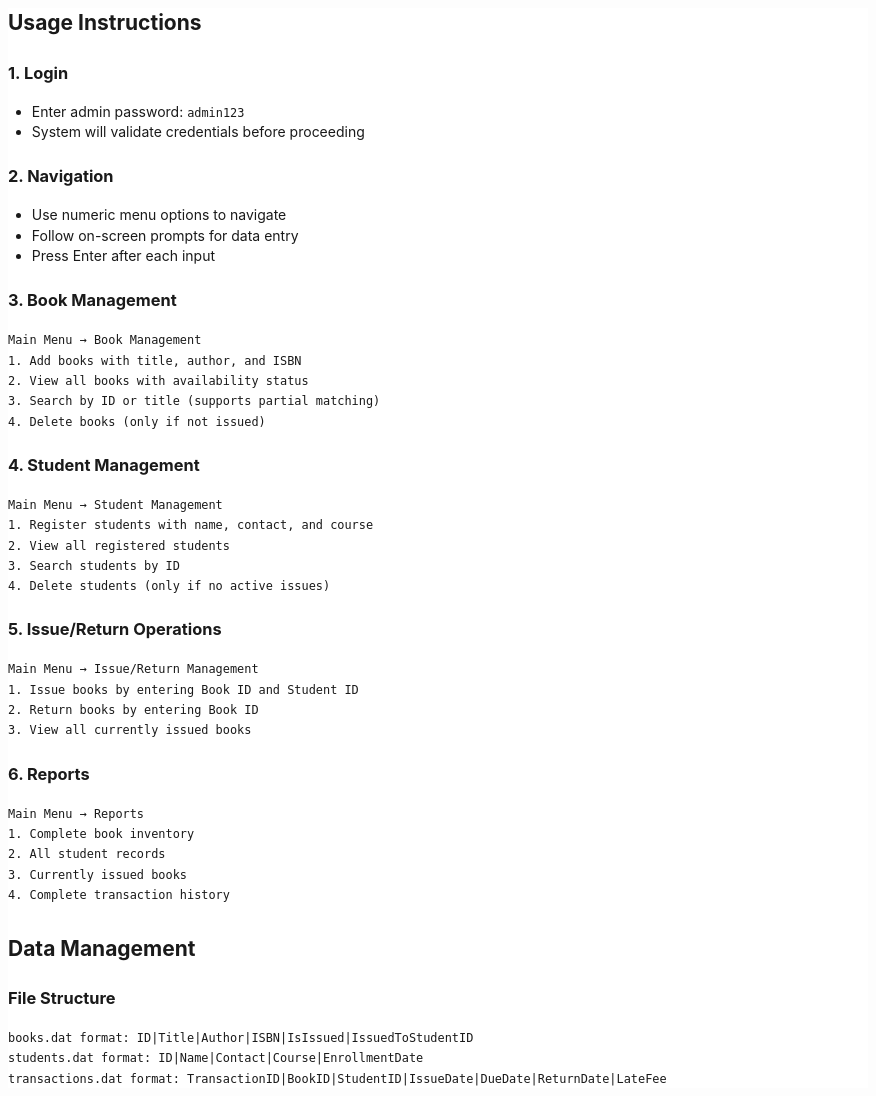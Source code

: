 ## Usage Instructions

### 1. Login
- Enter admin password: `admin123`
- System will validate credentials before proceeding

### 2. Navigation
- Use numeric menu options to navigate
- Follow on-screen prompts for data entry
- Press Enter after each input

### 3. Book Management
```
Main Menu → Book Management
1. Add books with title, author, and ISBN
2. View all books with availability status
3. Search by ID or title (supports partial matching)
4. Delete books (only if not issued)
```

### 4. Student Management
```
Main Menu → Student Management
1. Register students with name, contact, and course
2. View all registered students
3. Search students by ID
4. Delete students (only if no active issues)
```

### 5. Issue/Return Operations
```
Main Menu → Issue/Return Management
1. Issue books by entering Book ID and Student ID
2. Return books by entering Book ID
3. View all currently issued books
```

### 6. Reports
```
Main Menu → Reports
1. Complete book inventory
2. All student records
3. Currently issued books
4. Complete transaction history
```

## Data Management

### File Structure
```
books.dat format: ID|Title|Author|ISBN|IsIssued|IssuedToStudentID
students.dat format: ID|Name|Contact|Course|EnrollmentDate
transactions.dat format: TransactionID|BookID|StudentID|IssueDate|DueDate|ReturnDate|LateFee
```
